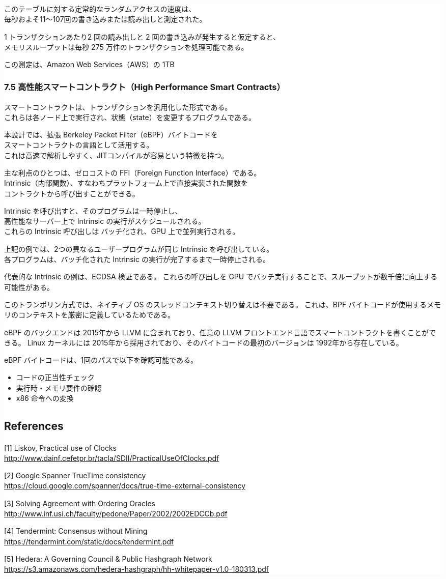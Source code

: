 このテーブルに対する定常的なランダムアクセスの速度は、  
毎秒およそ11〜107回の書き込みまたは読み出しと測定された。

1 トランザクションあたり2 回の読み出しと 2 回の書き込みが発生すると仮定すると、  
メモリスループットは毎秒 275 万件のトランザクションを処理可能である。

この測定は、Amazon Web Services（AWS）の 1TB


### 7.5 高性能スマートコントラクト（High Performance Smart Contracts）

スマートコントラクトは、トランザクションを汎用化した形式である。  
これらは各ノード上で実行され、状態（state）を変更するプログラムである。

本設計では、拡張 Berkeley Packet Filter（eBPF）バイトコードを  
スマートコントラクトの言語として活用する。  
これは高速で解析しやすく、JITコンパイルが容易という特徴を持つ。

主な利点のひとつは、ゼロコストの FFI（Foreign Function Interface）である。  
Intrinsic（内部関数）、すなわちプラットフォーム上で直接実装された関数を  
コントラクトから呼び出すことができる。

Intrinsic を呼び出すと、そのプログラムは一時停止し、  
高性能なサーバー上で Intrinsic の実行がスケジュールされる。  
これらの Intrinsic 呼び出しは バッチ化され、GPU 上で並列実行される。

上記の例では、2つの異なるユーザープログラムが同じ Intrinsic を呼び出している。  
各プログラムは、バッチ化された Intrinsic の実行が完了するまで一時停止される。

代表的な Intrinsic の例は、ECDSA 検証である。
これらの呼び出しを GPU でバッチ実行することで、スループットが数千倍に向上する可能性がある。

このトランポリン方式では、ネイティブ OS のスレッドコンテキスト切り替えは不要である。
これは、BPF バイトコードが使用するメモリのコンテキストを厳密に定義しているためである。

eBPF のバックエンドは 2015年から LLVM に含まれており、任意の LLVM フロントエンド言語でスマートコントラクトを書くことができる。
Linux カーネルには 2015年から採用されており、そのバイトコードの最初のバージョンは 1992年から存在している。

eBPF バイトコードは、1回のパスで以下を確認可能である。
- コードの正当性チェック  
- 実行時・メモリ要件の確認  
- x86 命令への変換

## References
[1] Liskov, Practical use of Clocks  
http://www.dainf.cefetpr.br/tacla/SDII/PracticalUseOfClocks.pdf

[2] Google Spanner TrueTime consistency  
https://cloud.google.com/spanner/docs/true-time-external-consistency

[3] Solving Agreement with Ordering Oracles  
http://www.inf.usi.ch/faculty/pedone/Paper/2002/2002EDCCb.pdf

[4] Tendermint: Consensus without Mining  
https://tendermint.com/static/docs/tendermint.pdf 

[5] Hedera: A Governing Council & Public Hashgraph Network  
https://s3.amazonaws.com/hedera-hashgraph/hh-whitepaper-v1.0-180313.pdf
